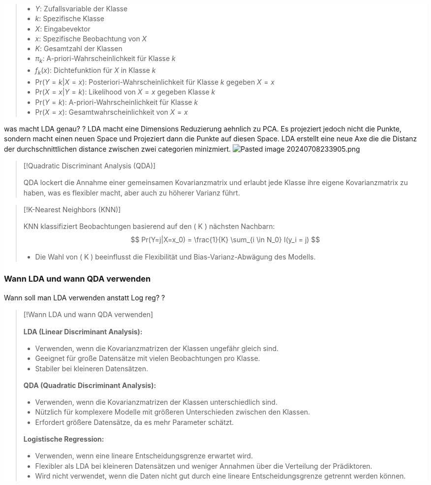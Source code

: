 > 
> - $Y$: Zufallsvariable der Klasse
> - $k$: Spezifische Klasse
> - $X$: Eingabevektor
> - $x$: Spezifische Beobachtung von $X$
> - $K$: Gesamtzahl der Klassen
> - $\pi_k$: A-priori-Wahrscheinlichkeit für Klasse $k$
> - $f_k(x)$: Dichtefunktion für $X$ in Klasse $k$
> - $\text{Pr}(Y = k|X = x)$: Posteriori-Wahrscheinlichkeit für Klasse $k$ gegeben $X = x$
> - $\text{Pr}(X = x|Y = k)$: Likelihood von $X = x$ gegeben Klasse $k$
> - $\text{Pr}(Y = k)$: A-priori-Wahrscheinlichkeit für Klasse $k$
> - $\text{Pr}(X = x)$: Gesamtwahrscheinlichkeit von $X = x$

was macht LDA genau?
?
LDA macht eine Dimensions Reduzierung aehnlich zu PCA. Es projeziert jedoch nicht die Punkte, sondern macht einen neuen Space und Projeziert dann die Punkte auf diesen Space. LDA erstellt eine neue Axe die die Distanz der durchschnittlichen distance zwischen zwei categorien minizmiert.
![Pasted image 20240708233905.png](/img/user/Files/Pasted%20image%2020240708233905.png)

> [!Quadratic Discriminant Analysis (QDA)]
>
> QDA lockert die Annahme einer gemeinsamen Kovarianzmatrix und erlaubt jede Klasse ihre eigene Kovarianzmatrix zu haben, was es flexibler macht, aber auch zu höherer Varianz führt.

> [!K-Nearest Neighbors (KNN)]
>
> KNN klassifiziert Beobachtungen basierend auf den \( K \) nächsten Nachbarn:
> $$
> Pr(Y=j|X=x_0) = \frac{1}{K} \sum_{i \in N_0} I(y_i = j)
> $$
> - Die Wahl von \( K \) beeinflusst die Flexibilität und Bias-Varianz-Abwägung des Modells.


### Wann LDA und wann QDA verwenden
Wann soll man LDA verwenden anstatt Log reg?
?
> [!Wann LDA und wann QDA verwenden]
> 
> **LDA (Linear Discriminant Analysis):**
> - Verwenden, wenn die Kovarianzmatrizen der Klassen ungefähr gleich sind.
> - Geeignet für große Datensätze mit vielen Beobachtungen pro Klasse.
> - Stabiler bei kleineren Datensätzen.
> 
> **QDA (Quadratic Discriminant Analysis):**
> - Verwenden, wenn die Kovarianzmatrizen der Klassen unterschiedlich sind.
> - Nützlich für komplexere Modelle mit größeren Unterschieden zwischen den Klassen.
> - Erfordert größere Datensätze, da es mehr Parameter schätzt.
> 
> **Logistische Regression:**
> - Verwenden, wenn eine lineare Entscheidungsgrenze erwartet wird.
> - Flexibler als LDA bei kleineren Datensätzen und weniger Annahmen über die Verteilung der Prädiktoren.
> - Wird nicht verwendet, wenn die Daten nicht gut durch eine lineare Entscheidungsgrenze getrennt werden können.
